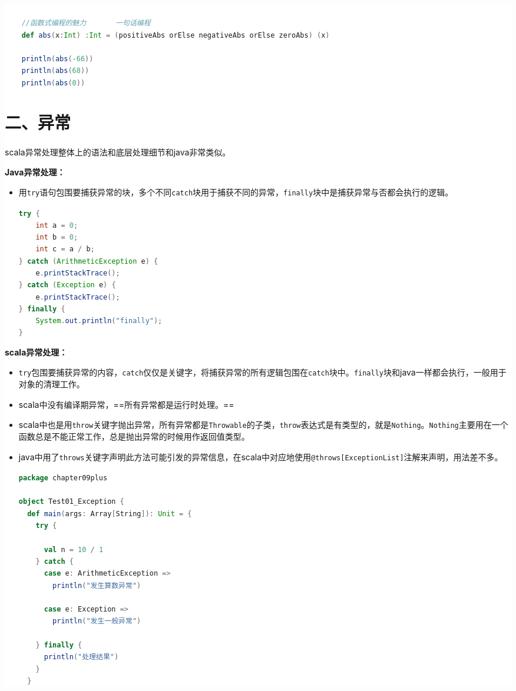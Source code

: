 ```scala

    //函数式编程的魅力       一句话编程
    def abs(x:Int) :Int = (positiveAbs orElse negativeAbs orElse zeroAbs) (x)

    println(abs(-66))
    println(abs(68))
    println(abs(0))

```





# 二、异常

scala异常处理整体上的语法和底层处理细节和java非常类似。

**Java异常处理：**

- 用`try`语句包围要捕获异常的块，多个不同`catch`块用于捕获不同的异常，`finally`块中是捕获异常与否都会执行的逻辑。

  ```java
  try {
      int a = 0;
      int b = 0;
      int c = a / b;
  } catch (ArithmeticException e) {
      e.printStackTrace();
  } catch (Exception e) {
      e.printStackTrace();
  } finally {
      System.out.println("finally");
  }
  ```

  



**scala异常处理：**

- `try`包围要捕获异常的内容，`catch`仅仅是关键字，将捕获异常的所有逻辑包围在`catch`块中。`finally`块和java一样都会执行，一般用于对象的清理工作。

- scala中没有编译期异常，==所有异常都是运行时处理。==

- scala中也是用`throw`关键字抛出异常，所有异常都是`Throwable`的子类，`throw`表达式是有类型的，就是`Nothing`。`Nothing`主要用在一个函数总是不能正常工作，总是抛出异常的时候用作返回值类型。

- java中用了`throws`关键字声明此方法可能引发的异常信息，在scala中对应地使用`@throws[ExceptionList]`注解来声明，用法差不多。

  ```scala
  package chapter09plus
  
  object Test01_Exception {
    def main(args: Array[String]): Unit = {
      try {
  
        val n = 10 / 1
      } catch {
        case e: ArithmeticException =>
          println("发生算数异常")
  
        case e: Exception =>
          println("发生一般异常")
  
      } finally {
        println("处理结果")
      }
    }
  ```

[^提取器]: 数组、列表和元组能使用模式匹配，都是依靠提取器 (extractor) 机制，它们伴生对象中定义了 `unapply` 或 `unapplySeq` 方法：